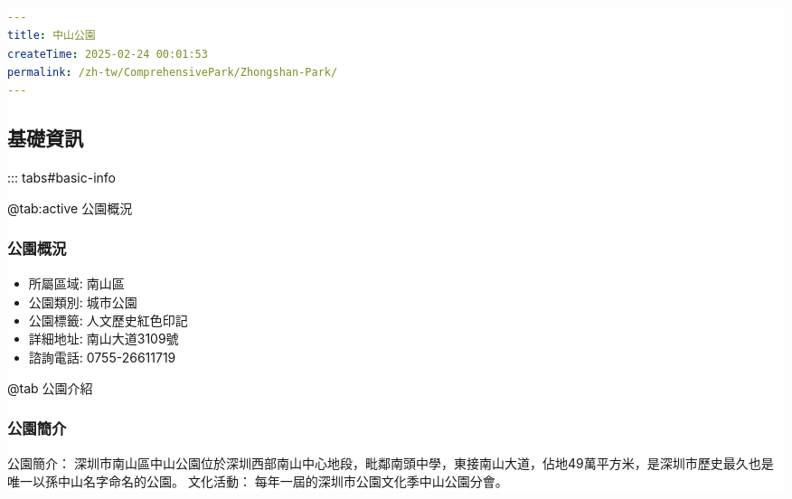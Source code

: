 ```yaml
---
title: 中山公園
createTime: 2025-02-24 00:01:53
permalink: /zh-tw/ComprehensivePark/Zhongshan-Park/
---
```



<script setup>
import ImageSwiper from '/.vuepress/theme/components/ImageSwiper.vue'
// 轮播图数据
const swiperItems = [
    {
                link: 'https://cgj.sz.gov.cn/img/4/4005/4005967/10775294.jpg',
                title: '中山公園',
                description: '',
                author: '深圳政府在線',
                date: '2025/02/25'
                },
  {
                link: 'https://cgj.sz.gov.cn/img/4/4005/4005967/10775294.jpg',
                title: '中山公園',
                description: '',
                author: '深圳政府在線',
                date: '2025/02/25'
                }
]
// 配置项
const swiperConfig = {
  height: 500,
  showInfo: true
}
</script>

<ImageSwiper :items="swiperItems" :config="swiperConfig" />



## 基礎資訊

::: tabs#basic-info

@tab:active 公園概況
### 公園概況
- 所屬區域: 南山區
- 公園類別: 城市公園
- 公園標籤: 人文歷史紅色印記
- 詳細地址: 南山大道3109號
- 諮詢電話: 0755-26611719

@tab 公園介紹
### 公園簡介
 公園簡介： 深圳市南山區中山公園位於深圳西部南山中心地段，毗鄰南頭中學，東接南山大道，佔地49萬平方米，是深圳市歷史最久也是唯一以孫中山名字命名的公園。 文化活動： 每年一屆的深圳市公園文化季中山公園分會。

